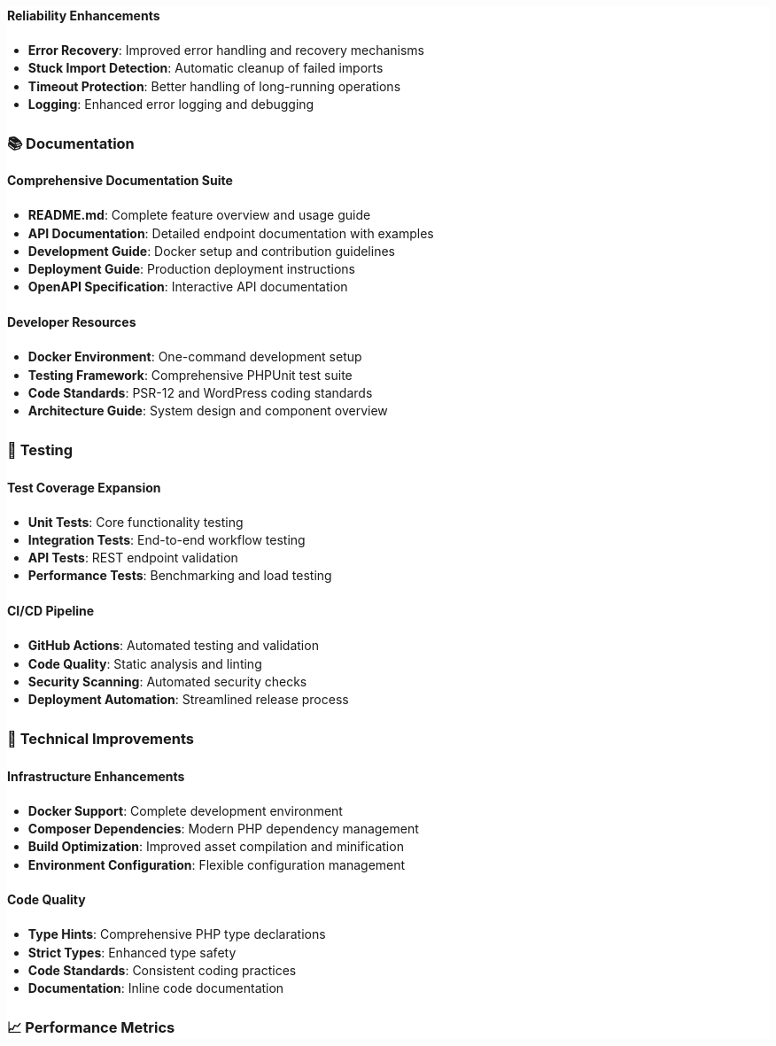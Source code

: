 #### **Reliability Enhancements**
- **Error Recovery**: Improved error handling and recovery mechanisms
- **Stuck Import Detection**: Automatic cleanup of failed imports
- **Timeout Protection**: Better handling of long-running operations
- **Logging**: Enhanced error logging and debugging

### 📚 **Documentation**

#### **Comprehensive Documentation Suite**
- **README.md**: Complete feature overview and usage guide
- **API Documentation**: Detailed endpoint documentation with examples
- **Development Guide**: Docker setup and contribution guidelines
- **Deployment Guide**: Production deployment instructions
- **OpenAPI Specification**: Interactive API documentation

#### **Developer Resources**
- **Docker Environment**: One-command development setup
- **Testing Framework**: Comprehensive PHPUnit test suite
- **Code Standards**: PSR-12 and WordPress coding standards
- **Architecture Guide**: System design and component overview

### 🧪 **Testing**

#### **Test Coverage Expansion**
- **Unit Tests**: Core functionality testing
- **Integration Tests**: End-to-end workflow testing
- **API Tests**: REST endpoint validation
- **Performance Tests**: Benchmarking and load testing

#### **CI/CD Pipeline**
- **GitHub Actions**: Automated testing and validation
- **Code Quality**: Static analysis and linting
- **Security Scanning**: Automated security checks
- **Deployment Automation**: Streamlined release process

### 🔧 **Technical Improvements**

#### **Infrastructure Enhancements**
- **Docker Support**: Complete development environment
- **Composer Dependencies**: Modern PHP dependency management
- **Build Optimization**: Improved asset compilation and minification
- **Environment Configuration**: Flexible configuration management

#### **Code Quality**
- **Type Hints**: Comprehensive PHP type declarations
- **Strict Types**: Enhanced type safety
- **Code Standards**: Consistent coding practices
- **Documentation**: Inline code documentation

### 📈 **Performance Metrics**
